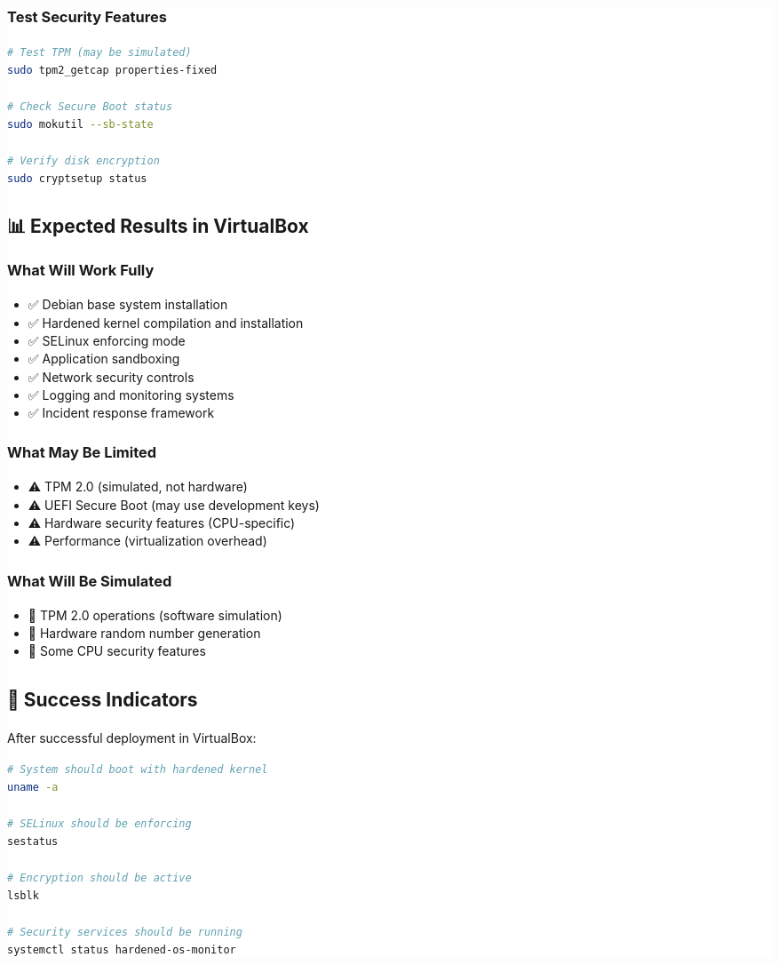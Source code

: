 ### Test Security Features
```bash
# Test TPM (may be simulated)
sudo tpm2_getcap properties-fixed

# Check Secure Boot status
sudo mokutil --sb-state

# Verify disk encryption
sudo cryptsetup status
```

## 📊 Expected Results in VirtualBox

### What Will Work Fully
- ✅ Debian base system installation
- ✅ Hardened kernel compilation and installation
- ✅ SELinux enforcing mode
- ✅ Application sandboxing
- ✅ Network security controls
- ✅ Logging and monitoring systems
- ✅ Incident response framework

### What May Be Limited
- ⚠️ TPM 2.0 (simulated, not hardware)
- ⚠️ UEFI Secure Boot (may use development keys)
- ⚠️ Hardware security features (CPU-specific)
- ⚠️ Performance (virtualization overhead)

### What Will Be Simulated
- 🔄 TPM 2.0 operations (software simulation)
- 🔄 Hardware random number generation
- 🔄 Some CPU security features

## 🎉 Success Indicators

After successful deployment in VirtualBox:

```bash
# System should boot with hardened kernel
uname -a

# SELinux should be enforcing
sestatus

# Encryption should be active
lsblk

# Security services should be running
systemctl status hardened-os-monitor
```
